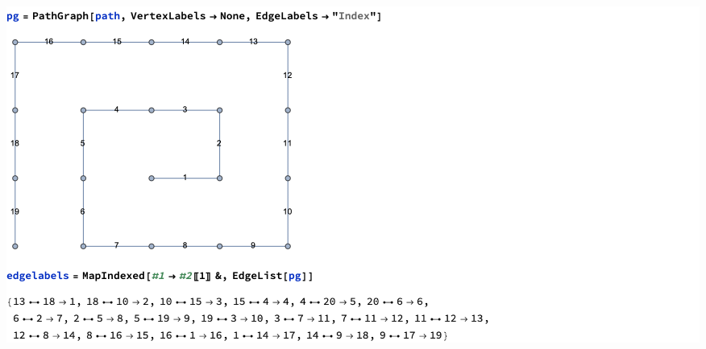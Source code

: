<p class="Input">
 <img src="HTMLFiles/Graphs_123.png" alt="Graphs_123.png" width="467" height="17" style="vertical-align:middle" />
</p>

<p class="Output">
 <img src="HTMLFiles/Graphs_124.gif" alt="Graphs_124.gif" width="360" height="275" style="vertical-align:middle" />
</p>

<p class="Input">
 <img src="HTMLFiles/Graphs_125.png" alt="Graphs_125.png" width="382" height="17" style="vertical-align:middle" />
</p>

<p class="Output">
 <img src="HTMLFiles/Graphs_126.png" alt="Graphs_126.png" width="601" height="60" style="vertical-align:middle" />
</p>
